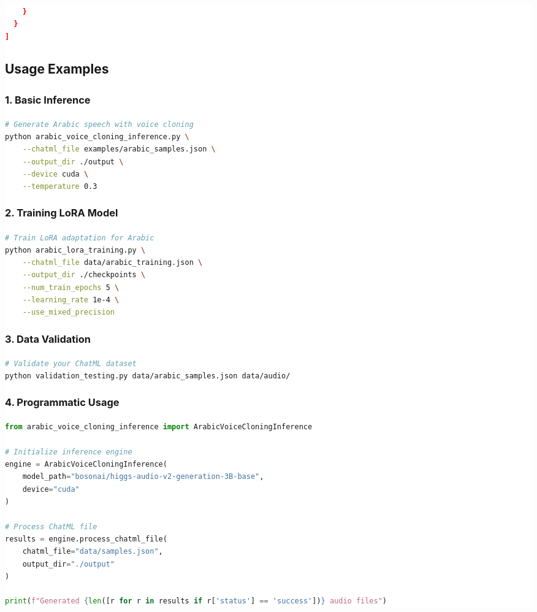 ```json
    }
  }
]
```

## Usage Examples

### 1. Basic Inference

```bash
# Generate Arabic speech with voice cloning
python arabic_voice_cloning_inference.py \
    --chatml_file examples/arabic_samples.json \
    --output_dir ./output \
    --device cuda \
    --temperature 0.3
```

### 2. Training LoRA Model

```bash
# Train LoRA adaptation for Arabic
python arabic_lora_training.py \
    --chatml_file data/arabic_training.json \
    --output_dir ./checkpoints \
    --num_train_epochs 5 \
    --learning_rate 1e-4 \
    --use_mixed_precision
```

### 3. Data Validation

```bash
# Validate your ChatML dataset
python validation_testing.py data/arabic_samples.json data/audio/
```

### 4. Programmatic Usage

```python
from arabic_voice_cloning_inference import ArabicVoiceCloningInference

# Initialize inference engine
engine = ArabicVoiceCloningInference(
    model_path="bosonai/higgs-audio-v2-generation-3B-base",
    device="cuda"
)

# Process ChatML file
results = engine.process_chatml_file(
    chatml_file="data/samples.json",
    output_dir="./output"
)

print(f"Generated {len([r for r in results if r['status'] == 'success'])} audio files")
```
